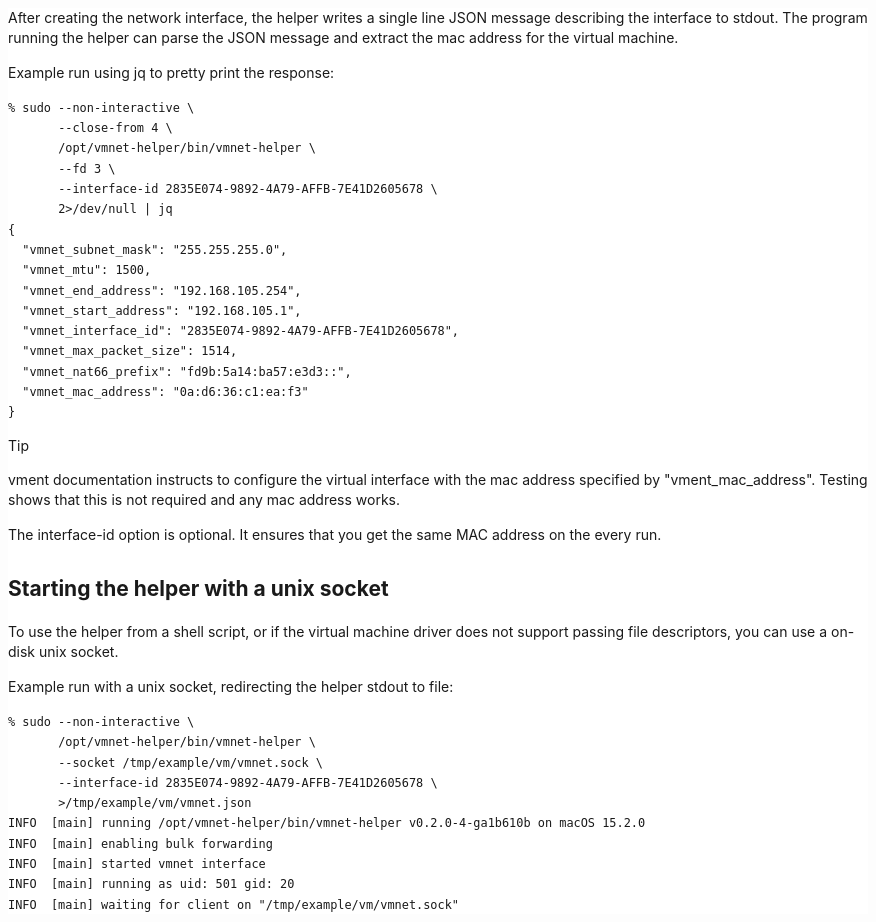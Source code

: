 After creating the network interface, the helper writes a single line
JSON message describing the interface to stdout. The program running the
helper can parse the JSON message and extract the mac address for the
virtual machine.

Example run using jq to pretty print the response:

```console
% sudo --non-interactive \
       --close-from 4 \
       /opt/vmnet-helper/bin/vmnet-helper \
       --fd 3 \
       --interface-id 2835E074-9892-4A79-AFFB-7E41D2605678 \
       2>/dev/null | jq
{
  "vmnet_subnet_mask": "255.255.255.0",
  "vmnet_mtu": 1500,
  "vmnet_end_address": "192.168.105.254",
  "vmnet_start_address": "192.168.105.1",
  "vmnet_interface_id": "2835E074-9892-4A79-AFFB-7E41D2605678",
  "vmnet_max_packet_size": 1514,
  "vmnet_nat66_prefix": "fd9b:5a14:ba57:e3d3::",
  "vmnet_mac_address": "0a:d6:36:c1:ea:f3"
}
```

> [!TIP]
> vment documentation instructs to configure the virtual interface with
> the mac address specified by "vment_mac_address". Testing shows that
> this is not required and any mac address works.

The interface-id option is optional. It ensures that you get the same
MAC address on the every run.

## Starting the helper with a unix socket

To use the helper from a shell script, or if the virtual machine
driver does not support passing file descriptors, you can use a on-disk
unix socket.

Example run with a unix socket, redirecting the helper stdout to file:

```console
% sudo --non-interactive \
       /opt/vmnet-helper/bin/vmnet-helper \
       --socket /tmp/example/vm/vmnet.sock \
       --interface-id 2835E074-9892-4A79-AFFB-7E41D2605678 \
       >/tmp/example/vm/vmnet.json
INFO  [main] running /opt/vmnet-helper/bin/vmnet-helper v0.2.0-4-ga1b610b on macOS 15.2.0
INFO  [main] enabling bulk forwarding
INFO  [main] started vmnet interface
INFO  [main] running as uid: 501 gid: 20
INFO  [main] waiting for client on "/tmp/example/vm/vmnet.sock"
```
